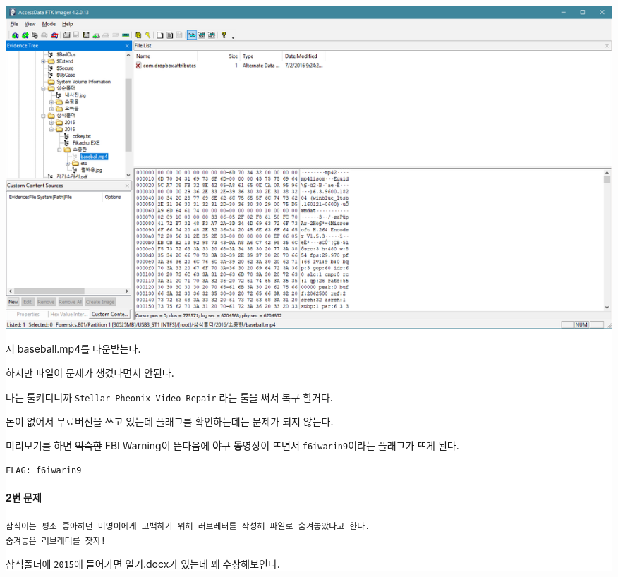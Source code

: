 ![](img/USB_Project3.png)

저 baseball.mp4를 다운받는다.

하지만 파일이 문제가 생겼다면서 안된다.

나는 툴키디니까 `Stellar Pheonix Video Repair` 라는 툴을 써서 복구 할거다.

돈이 없어서 무료버전을 쓰고 있는데 플래그를 확인하는데는 문제가 되지 않는다.

미리보기를 하면 ~~익숙한~~ FBI Warning이 뜬다음에 **야**구 **동**영상이 뜨면서 `f6iwarin9`이라는 플래그가 뜨게 된다.

```
FLAG: f6iwarin9
```

#### 2번 문제

```
삼식이는 평소 좋아하던 미영이에게 고백하기 위해 러브레터를 작성해 파일로 숨겨놓았다고 한다.
숨겨놓은 러브레터를 찾자!
```

삼식폴더에 `2015`에 들어가면 일기.docx가 있는데 꽤 수상해보인다.
